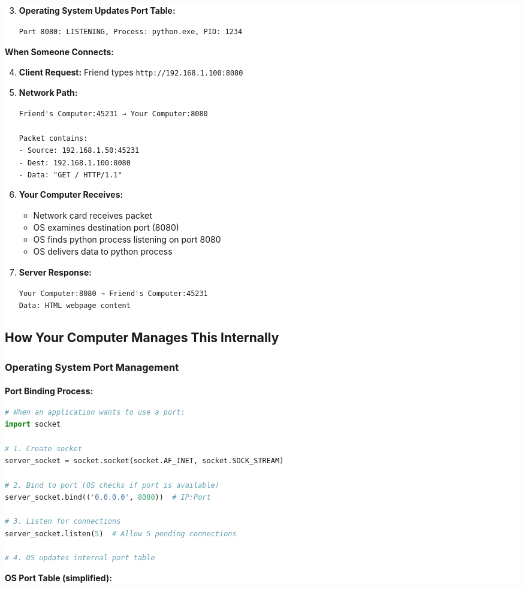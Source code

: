 3. **Operating System Updates Port Table:**

   ```
   Port 8080: LISTENING, Process: python.exe, PID: 1234
   ```

**When Someone Connects:**

4. **Client Request:** Friend types `http://192.168.1.100:8080`

5. **Network Path:**

   ```
   Friend's Computer:45231 → Your Computer:8080
   
   Packet contains:
   - Source: 192.168.1.50:45231
   - Dest: 192.168.1.100:8080
   - Data: "GET / HTTP/1.1"
   ```

6. **Your Computer Receives:**
   - Network card receives packet
   - OS examines destination port (8080)
   - OS finds python process listening on port 8080
   - OS delivers data to python process

7. **Server Response:**

   ```
   Your Computer:8080 → Friend's Computer:45231
   Data: HTML webpage content
   ```

## How Your Computer Manages This Internally

### Operating System Port Management

**Port Binding Process:**

```python
# When an application wants to use a port:
import socket

# 1. Create socket
server_socket = socket.socket(socket.AF_INET, socket.SOCK_STREAM)

# 2. Bind to port (OS checks if port is available)
server_socket.bind(('0.0.0.0', 8080))  # IP:Port

# 3. Listen for connections
server_socket.listen(5)  # Allow 5 pending connections

# 4. OS updates internal port table
```

**OS Port Table (simplified):**

